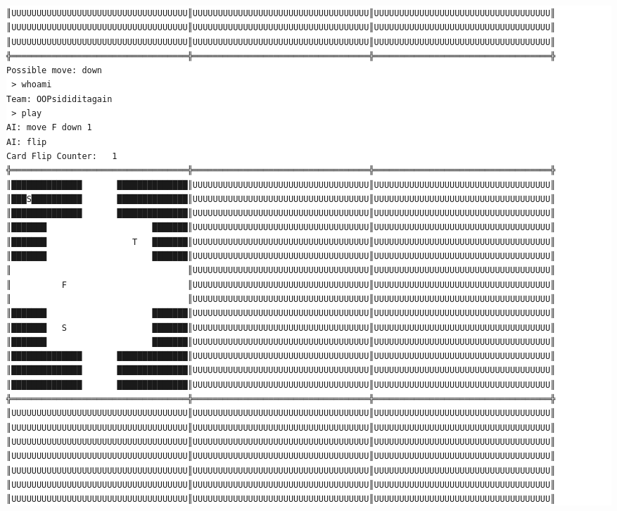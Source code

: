 ```
║UUUUUUUUUUUUUUUUUUUUUUUUUUUUUUUUUUU║UUUUUUUUUUUUUUUUUUUUUUUUUUUUUUUUUUU║UUUUUUUUUUUUUUUUUUUUUUUUUUUUUUUUUUU║
║UUUUUUUUUUUUUUUUUUUUUUUUUUUUUUUUUUU║UUUUUUUUUUUUUUUUUUUUUUUUUUUUUUUUUUU║UUUUUUUUUUUUUUUUUUUUUUUUUUUUUUUUUUU║
║UUUUUUUUUUUUUUUUUUUUUUUUUUUUUUUUUUU║UUUUUUUUUUUUUUUUUUUUUUUUUUUUUUUUUUU║UUUUUUUUUUUUUUUUUUUUUUUUUUUUUUUUUUU║
╬═══════════════════════════════════╬═══════════════════════════════════╬═══════════════════════════════════╬
Possible move: down
 > whoami
Team: OOPsididitagain
 > play
AI: move F down 1
AI: flip
Card Flip Counter:   1
╬═══════════════════════════════════╬═══════════════════════════════════╬═══════════════════════════════════╬
║██████████████       ██████████████║UUUUUUUUUUUUUUUUUUUUUUUUUUUUUUUUUUU║UUUUUUUUUUUUUUUUUUUUUUUUUUUUUUUUUUU║
║███S██████████       ██████████████║UUUUUUUUUUUUUUUUUUUUUUUUUUUUUUUUUUU║UUUUUUUUUUUUUUUUUUUUUUUUUUUUUUUUUUU║
║██████████████       ██████████████║UUUUUUUUUUUUUUUUUUUUUUUUUUUUUUUUUUU║UUUUUUUUUUUUUUUUUUUUUUUUUUUUUUUUUUU║
║███████                     ███████║UUUUUUUUUUUUUUUUUUUUUUUUUUUUUUUUUUU║UUUUUUUUUUUUUUUUUUUUUUUUUUUUUUUUUUU║
║███████                 T   ███████║UUUUUUUUUUUUUUUUUUUUUUUUUUUUUUUUUUU║UUUUUUUUUUUUUUUUUUUUUUUUUUUUUUUUUUU║
║███████                     ███████║UUUUUUUUUUUUUUUUUUUUUUUUUUUUUUUUUUU║UUUUUUUUUUUUUUUUUUUUUUUUUUUUUUUUUUU║
║                                   ║UUUUUUUUUUUUUUUUUUUUUUUUUUUUUUUUUUU║UUUUUUUUUUUUUUUUUUUUUUUUUUUUUUUUUUU║
║          F                        ║UUUUUUUUUUUUUUUUUUUUUUUUUUUUUUUUUUU║UUUUUUUUUUUUUUUUUUUUUUUUUUUUUUUUUUU║
║                                   ║UUUUUUUUUUUUUUUUUUUUUUUUUUUUUUUUUUU║UUUUUUUUUUUUUUUUUUUUUUUUUUUUUUUUUUU║
║███████                     ███████║UUUUUUUUUUUUUUUUUUUUUUUUUUUUUUUUUUU║UUUUUUUUUUUUUUUUUUUUUUUUUUUUUUUUUUU║
║███████   S                 ███████║UUUUUUUUUUUUUUUUUUUUUUUUUUUUUUUUUUU║UUUUUUUUUUUUUUUUUUUUUUUUUUUUUUUUUUU║
║███████                     ███████║UUUUUUUUUUUUUUUUUUUUUUUUUUUUUUUUUUU║UUUUUUUUUUUUUUUUUUUUUUUUUUUUUUUUUUU║
║██████████████       ██████████████║UUUUUUUUUUUUUUUUUUUUUUUUUUUUUUUUUUU║UUUUUUUUUUUUUUUUUUUUUUUUUUUUUUUUUUU║
║██████████████       ██████████████║UUUUUUUUUUUUUUUUUUUUUUUUUUUUUUUUUUU║UUUUUUUUUUUUUUUUUUUUUUUUUUUUUUUUUUU║
║██████████████       ██████████████║UUUUUUUUUUUUUUUUUUUUUUUUUUUUUUUUUUU║UUUUUUUUUUUUUUUUUUUUUUUUUUUUUUUUUUU║
╬═══════════════════════════════════╬═══════════════════════════════════╬═══════════════════════════════════╬
║UUUUUUUUUUUUUUUUUUUUUUUUUUUUUUUUUUU║UUUUUUUUUUUUUUUUUUUUUUUUUUUUUUUUUUU║UUUUUUUUUUUUUUUUUUUUUUUUUUUUUUUUUUU║
║UUUUUUUUUUUUUUUUUUUUUUUUUUUUUUUUUUU║UUUUUUUUUUUUUUUUUUUUUUUUUUUUUUUUUUU║UUUUUUUUUUUUUUUUUUUUUUUUUUUUUUUUUUU║
║UUUUUUUUUUUUUUUUUUUUUUUUUUUUUUUUUUU║UUUUUUUUUUUUUUUUUUUUUUUUUUUUUUUUUUU║UUUUUUUUUUUUUUUUUUUUUUUUUUUUUUUUUUU║
║UUUUUUUUUUUUUUUUUUUUUUUUUUUUUUUUUUU║UUUUUUUUUUUUUUUUUUUUUUUUUUUUUUUUUUU║UUUUUUUUUUUUUUUUUUUUUUUUUUUUUUUUUUU║
║UUUUUUUUUUUUUUUUUUUUUUUUUUUUUUUUUUU║UUUUUUUUUUUUUUUUUUUUUUUUUUUUUUUUUUU║UUUUUUUUUUUUUUUUUUUUUUUUUUUUUUUUUUU║
║UUUUUUUUUUUUUUUUUUUUUUUUUUUUUUUUUUU║UUUUUUUUUUUUUUUUUUUUUUUUUUUUUUUUUUU║UUUUUUUUUUUUUUUUUUUUUUUUUUUUUUUUUUU║
║UUUUUUUUUUUUUUUUUUUUUUUUUUUUUUUUUUU║UUUUUUUUUUUUUUUUUUUUUUUUUUUUUUUUUUU║UUUUUUUUUUUUUUUUUUUUUUUUUUUUUUUUUUU║
```